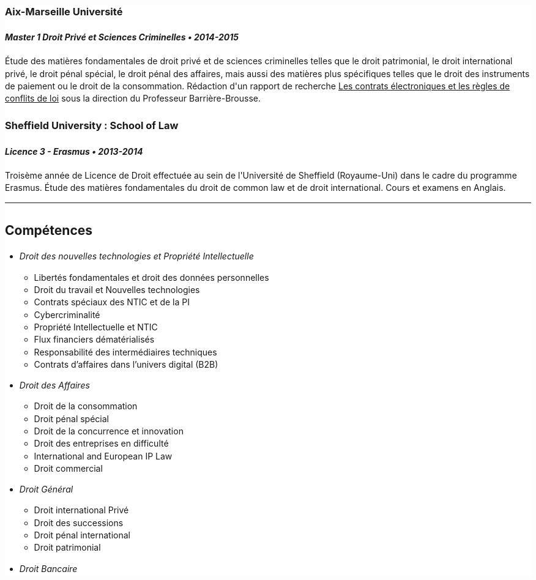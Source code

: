 ### Aix-Marseille Université
#### _Master 1 Droit Privé et Sciences Criminelles • 2014-2015_
Étude des matières fondamentales de droit privé et de sciences criminelles telles que le droit patrimonial, le droit international privé, le droit pénal spécial, le droit pénal des affaires, mais aussi des matières plus spécifiques telles que le droit des instruments de paiement ou le droit de la consommation.
Rédaction d'un rapport de recherche [Les contrats électroniques et les règles de conflits de loi](https://axeldiner.github.io/axeldiner/Rapport.pdf) sous la direction du Professeur Barrière-Brousse.

### Sheffield University : School of Law
#### _Licence 3 - Erasmus • 2013-2014_
Troisème année de Licence de Droit effectuée au sein de l'Université de Sheffield (Royaume-Uni) dans le cadre du programme Erasmus.
Étude des matières fondamentales du droit de common law et de droit international.
Cours et examens en Anglais.

-----------------------------------

<a id="Compétences"></a>
## <i class="fas fa-book"></i> Compétences
- _Droit des nouvelles technologies et Propriété Intellectuelle_

  - Libertés fondamentales et droit des données personnelles
  - Droit du travail et Nouvelles technologies
  - Contrats spéciaux des NTIC et de la PI
  - Cybercriminalité
  - Propriété Intellectuelle et NTIC
  - Flux financiers dématérialisés
  - Responsabilité des intermédiaires techniques
  - Contrats d’affaires dans l’univers digital (B2B)


- _Droit des Affaires_

  - Droit de la consommation
  - Droit pénal spécial
  - Droit de la concurrence et innovation
  - Droit des entreprises en difficulté
  - International and European IP Law
  - Droit commercial


- _Droit Général_

  - Droit international Privé
  - Droit des successions
  - Droit pénal international
  - Droit patrimonial


- _Droit Bancaire_
